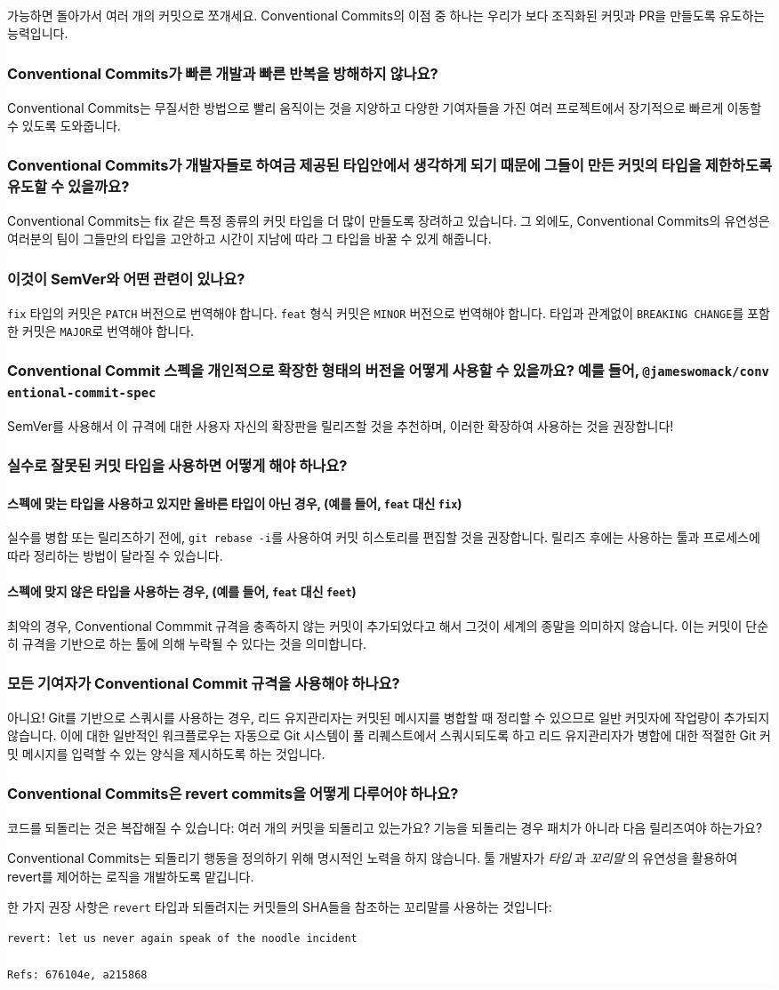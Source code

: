 가능하면 돌아가서 여러 개의 커밋으로 쪼개세요. Conventional Commits의 이점 중 하나는 우리가 보다 조직화된 커밋과 PR을 만들도록 유도하는 능력입니다.

### Conventional Commits가 빠른 개발과 빠른 반복을 방해하지 않나요?

Conventional Commits는 무질서한 방법으로 빨리 움직이는 것을 지양하고 다양한 기여자들을 가진 여러 프로젝트에서 장기적으로 빠르게 이동할 수 있도록 도와줍니다.

### Conventional Commits가 개발자들로 하여금 제공된 타입안에서 생각하게 되기 때문에 그들이 만든 커밋의 타입을 제한하도록 유도할 수 있을까요?

Conventional Commits는 fix 같은 특정 종류의 커밋 타입을 더 많이 만들도록 장려하고 있습니다. 그 외에도, Conventional Commits의 유연성은 여러분의 팀이 그들만의 타입을 고안하고 시간이 지남에 따라 그 타입을 바꿀 수 있게 해줍니다.

### 이것이 SemVer와 어떤 관련이 있나요?

`fix` 타입의 커밋은 `PATCH` 버전으로 번역해야 합니다. `feat` 형식 커밋은 `MINOR` 버전으로 번역해야 합니다. 타입과 관계없이 `BREAKING CHANGE`를 포함한 커밋은 `MAJOR`로 번역해야 합니다.

### Conventional Commit 스펙을 개인적으로 확장한 형태의 버전을 어떻게 사용할 수 있을까요? 예를 들어, `@jameswomack/conventional-commit-spec`

SemVer를 사용해서 이 규격에 대한 사용자 자신의 확장판을 릴리즈할 것을 추천하며, 이러한 확장하여 사용하는 것을 권장합니다!

### 실수로 잘못된 커밋 타입을 사용하면 어떻게 해야 하나요?

#### 스펙에 맞는 타입을 사용하고 있지만 올바른 타입이 아닌 경우, (예를 들어, `feat` 대신 `fix`)

실수를 병합 또는 릴리즈하기 전에, `git rebase -i`를 사용하여 커밋 히스토리를 편집할 것을 권장합니다. 릴리즈 후에는 사용하는 툴과 프로세스에 따라 정리하는 방법이 달라질 수 있습니다.

#### 스펙에 맞지 않은 타입을 사용하는 경우, (예를 들어, `feat` 대신 `feet`)

최악의 경우, Conventional Commmit 규격을 충족하지 않는 커밋이 추가되었다고 해서 그것이 세계의 종말을 의미하지 않습니다. 이는 커밋이 단순히 규격을 기반으로 하는 툴에 의해 누락될 수 있다는 것을 의미합니다.

### 모든 기여자가 Conventional Commit 규격을 사용해야 하나요?

아니요! Git를 기반으로 스쿼시를 사용하는 경우, 리드 유지관리자는 커밋된 메시지를 병합할 때 정리할 수 있으므로 일반 커밋자에 작업량이 추가되지 않습니다.
이에 대한 일반적인 워크플로우는 자동으로 Git 시스템이 풀 리퀘스트에서 스쿼시되도록 하고 리드 유지관리자가 병합에 대한 적절한 Git 커밋 메시지를 입력할 수 있는 양식을 제시하도록 하는 것입니다.

### Conventional Commits은 revert commits을 어떻게 다루어야 하나요?

코드를 되돌리는 것은 복잡해질 수 있습니다: 여러 개의 커밋을 되돌리고 있는가요? 기능을 되돌리는 경우 패치가 아니라 다음 릴리즈여야 하는가요?

Conventional Commits는 되돌리기 행동을 정의하기 위해 명시적인 노력을 하지 않습니다. 툴 개발자가 _타입_ 과 _꼬리말_ 의 유연성을 활용하여 revert를 제어하는 로직을 개발하도록 맡깁니다.

한 가지 권장 사항은 `revert` 타입과 되돌려지는 커밋들의 SHA들을 참조하는 꼬리말를 사용하는 것입니다:

```
revert: let us never again speak of the noodle incident

Refs: 676104e, a215868
```
